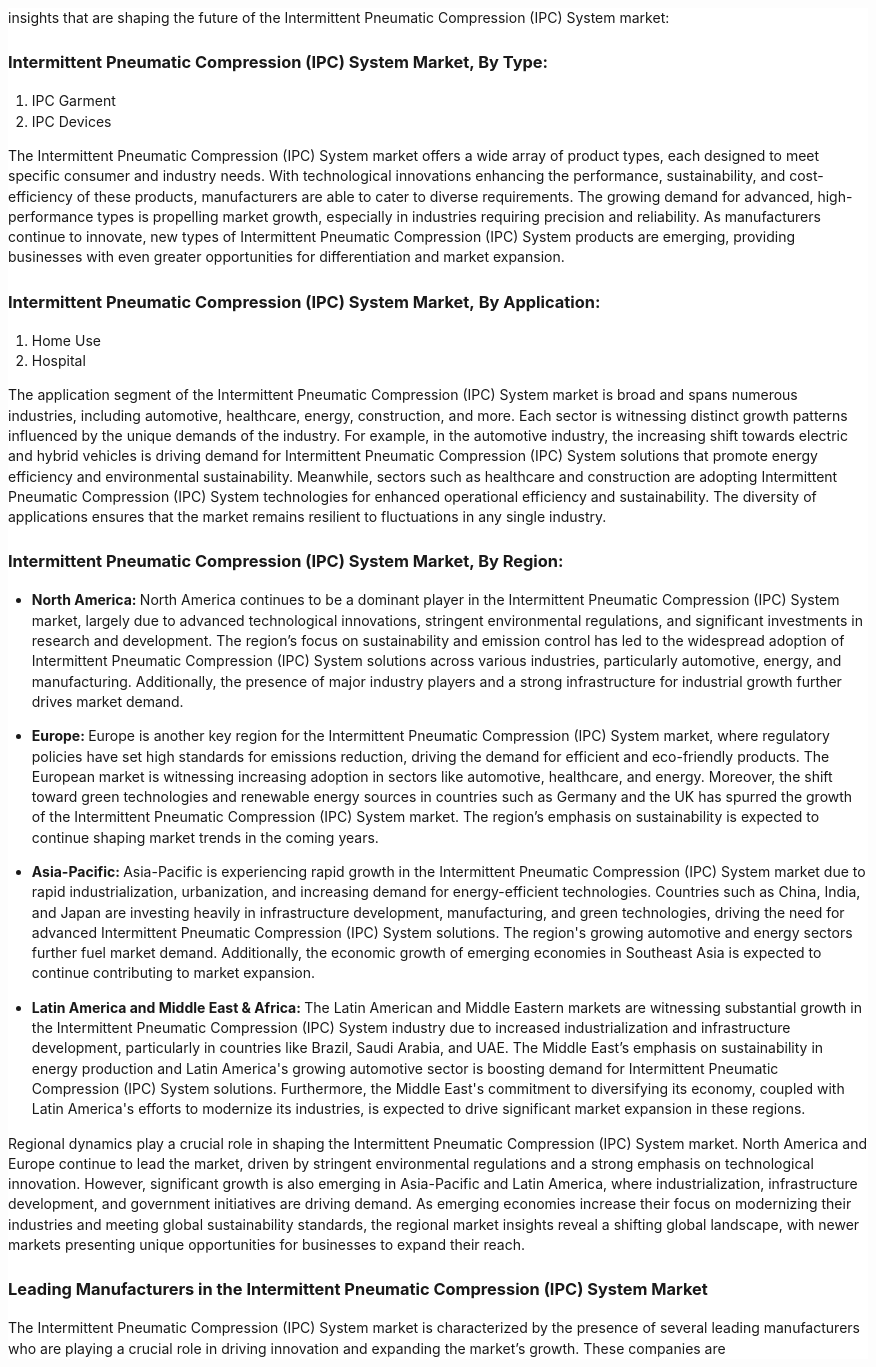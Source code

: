 insights that are shaping the future of the Intermittent Pneumatic Compression (IPC) System market:</p><h3><strong>Intermittent Pneumatic Compression (IPC) System Market, By Type:<br /></strong></h3><ol><li>IPC Garment<li> IPC Devices</li></ol><p>The Intermittent Pneumatic Compression (IPC) System market offers a wide array of product types, each designed to meet specific consumer and industry needs. With technological innovations enhancing the performance, sustainability, and cost-efficiency of these products, manufacturers are able to cater to diverse requirements. The growing demand for advanced, high-performance types is propelling market growth, especially in industries requiring precision and reliability. As manufacturers continue to innovate, new types of Intermittent Pneumatic Compression (IPC) System products are emerging, providing businesses with even greater opportunities for differentiation and market expansion.</p><h3>Intermittent Pneumatic Compression (IPC) System Market,&nbsp;By Application:</h3><ol><li>Home Use<li> Hospital</li></ol><p>The application segment of the Intermittent Pneumatic Compression (IPC) System market is broad and spans numerous industries, including automotive, healthcare, energy, construction, and more. Each sector is witnessing distinct growth patterns influenced by the unique demands of the industry. For example, in the automotive industry, the increasing shift towards electric and hybrid vehicles is driving demand for Intermittent Pneumatic Compression (IPC) System solutions that promote energy efficiency and environmental sustainability. Meanwhile, sectors such as healthcare and construction are adopting Intermittent Pneumatic Compression (IPC) System technologies for enhanced operational efficiency and sustainability. The diversity of applications ensures that the market remains resilient to fluctuations in any single industry.</p><h3>Intermittent Pneumatic Compression (IPC) System Market, By Region:</h3><ul><li><p><strong>North America:&nbsp;</strong>North America continues to be a dominant player in the Intermittent Pneumatic Compression (IPC) System market, largely due to advanced technological innovations, stringent environmental regulations, and significant investments in research and development. The region&rsquo;s focus on sustainability and emission control has led to the widespread adoption of Intermittent Pneumatic Compression (IPC) System solutions across various industries, particularly automotive, energy, and manufacturing. Additionally, the presence of major industry players and a strong infrastructure for industrial growth further drives market demand.</p></li><li><p><strong><strong>Europe:&nbsp;</strong></strong>Europe is another key region for the Intermittent Pneumatic Compression (IPC) System market, where regulatory policies have set high standards for emissions reduction, driving the demand for efficient and eco-friendly products. The European market is witnessing increasing adoption in sectors like automotive, healthcare, and energy. Moreover, the shift toward green technologies and renewable energy sources in countries such as Germany and the UK has spurred the growth of the Intermittent Pneumatic Compression (IPC) System market. The region&rsquo;s emphasis on sustainability is expected to continue shaping market trends in the coming years.</p></li><li><p><strong><strong>Asia-Pacific:&nbsp;</strong></strong>Asia-Pacific is experiencing rapid growth in the Intermittent Pneumatic Compression (IPC) System market due to rapid industrialization, urbanization, and increasing demand for energy-efficient technologies. Countries such as China, India, and Japan are investing heavily in infrastructure development, manufacturing, and green technologies, driving the need for advanced Intermittent Pneumatic Compression (IPC) System solutions. The region's growing automotive and energy sectors further fuel market demand. Additionally, the economic growth of emerging economies in Southeast Asia is expected to continue contributing to market expansion.</p></li><li><p><strong><strong>Latin America and Middle East &amp; Africa:&nbsp;</strong></strong>The Latin American and Middle Eastern markets are witnessing substantial growth in the Intermittent Pneumatic Compression (IPC) System industry due to increased industrialization and infrastructure development, particularly in countries like Brazil, Saudi Arabia, and UAE. The Middle East&rsquo;s emphasis on sustainability in energy production and Latin America's growing automotive sector is boosting demand for Intermittent Pneumatic Compression (IPC) System solutions. Furthermore, the Middle East's commitment to diversifying its economy, coupled with Latin America's efforts to modernize its industries, is expected to drive significant market expansion in these regions.</p></li></ul><p>Regional dynamics play a crucial role in shaping the Intermittent Pneumatic Compression (IPC) System market. North America and Europe continue to lead the market, driven by stringent environmental regulations and a strong emphasis on technological innovation. However, significant growth is also emerging in Asia-Pacific and Latin America, where industrialization, infrastructure development, and government initiatives are driving demand. As emerging economies increase their focus on modernizing their industries and meeting global sustainability standards, the regional market insights reveal a shifting global landscape, with newer markets presenting unique opportunities for businesses to expand their reach.</p><h3><strong>Leading Manufacturers in the Intermittent Pneumatic Compression (IPC) System Market</strong></h3><p>The Intermittent Pneumatic Compression (IPC) System market is characterized by the presence of several leading manufacturers who are playing a crucial role in driving innovation and expanding the market&rsquo;s growth. These companies are
